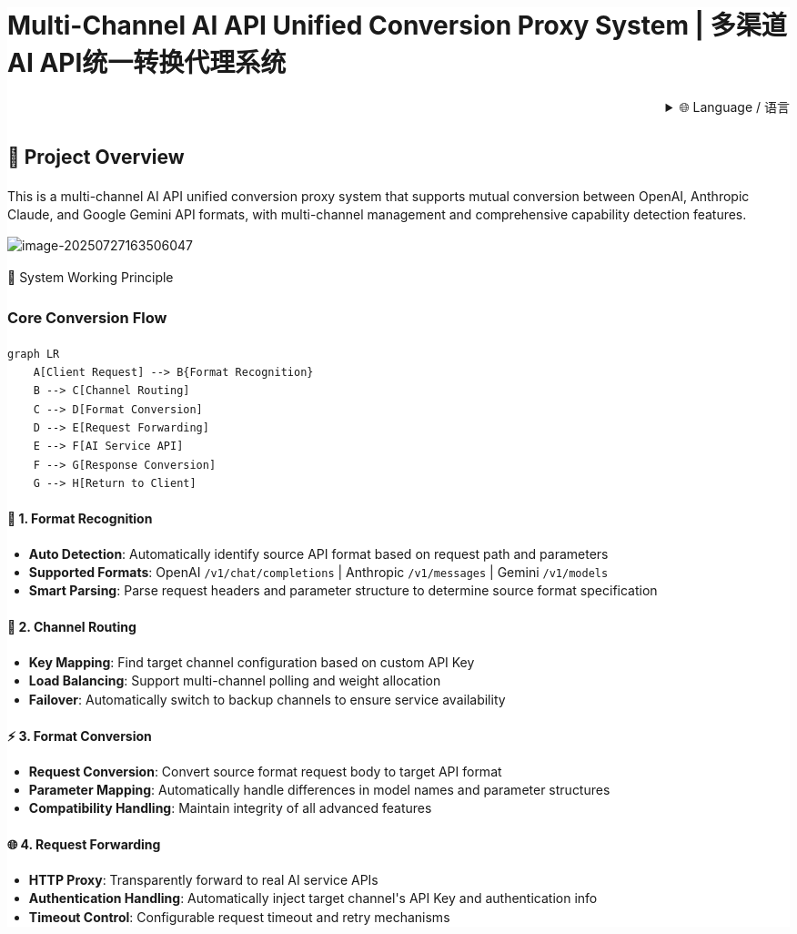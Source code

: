 # Multi-Channel AI API Unified Conversion Proxy System | 多渠道AI API统一转换代理系统

<div align="right">
  <details><summary>🌐 Language / 语言</summary></details>
</div>

## 📖 Project Overview

This is a multi-channel AI API unified conversion proxy system that supports mutual conversion between OpenAI, Anthropic Claude, and Google Gemini API formats, with multi-channel management and comprehensive capability detection features.

![image-20250727163506047](./images/image-20250727163506047.png)

🔄 System Working Principle

### Core Conversion Flow
```mermaid
graph LR
    A[Client Request] --> B{Format Recognition}
    B --> C[Channel Routing]
    C --> D[Format Conversion]
    D --> E[Request Forwarding]
    E --> F[AI Service API]
    F --> G[Response Conversion]
    G --> H[Return to Client]
```

#### 🎯 1. Format Recognition
- **Auto Detection**: Automatically identify source API format based on request path and parameters
- **Supported Formats**: OpenAI `/v1/chat/completions` | Anthropic `/v1/messages` | Gemini `/v1/models`
- **Smart Parsing**: Parse request headers and parameter structure to determine source format specification

#### 🚀 2. Channel Routing
- **Key Mapping**: Find target channel configuration based on custom API Key
- **Load Balancing**: Support multi-channel polling and weight allocation
- **Failover**: Automatically switch to backup channels to ensure service availability

#### ⚡ 3. Format Conversion
- **Request Conversion**: Convert source format request body to target API format
- **Parameter Mapping**: Automatically handle differences in model names and parameter structures
- **Compatibility Handling**: Maintain integrity of all advanced features

#### 🌐 4. Request Forwarding
- **HTTP Proxy**: Transparently forward to real AI service APIs
- **Authentication Handling**: Automatically inject target channel's API Key and authentication info
- **Timeout Control**: Configurable request timeout and retry mechanisms
